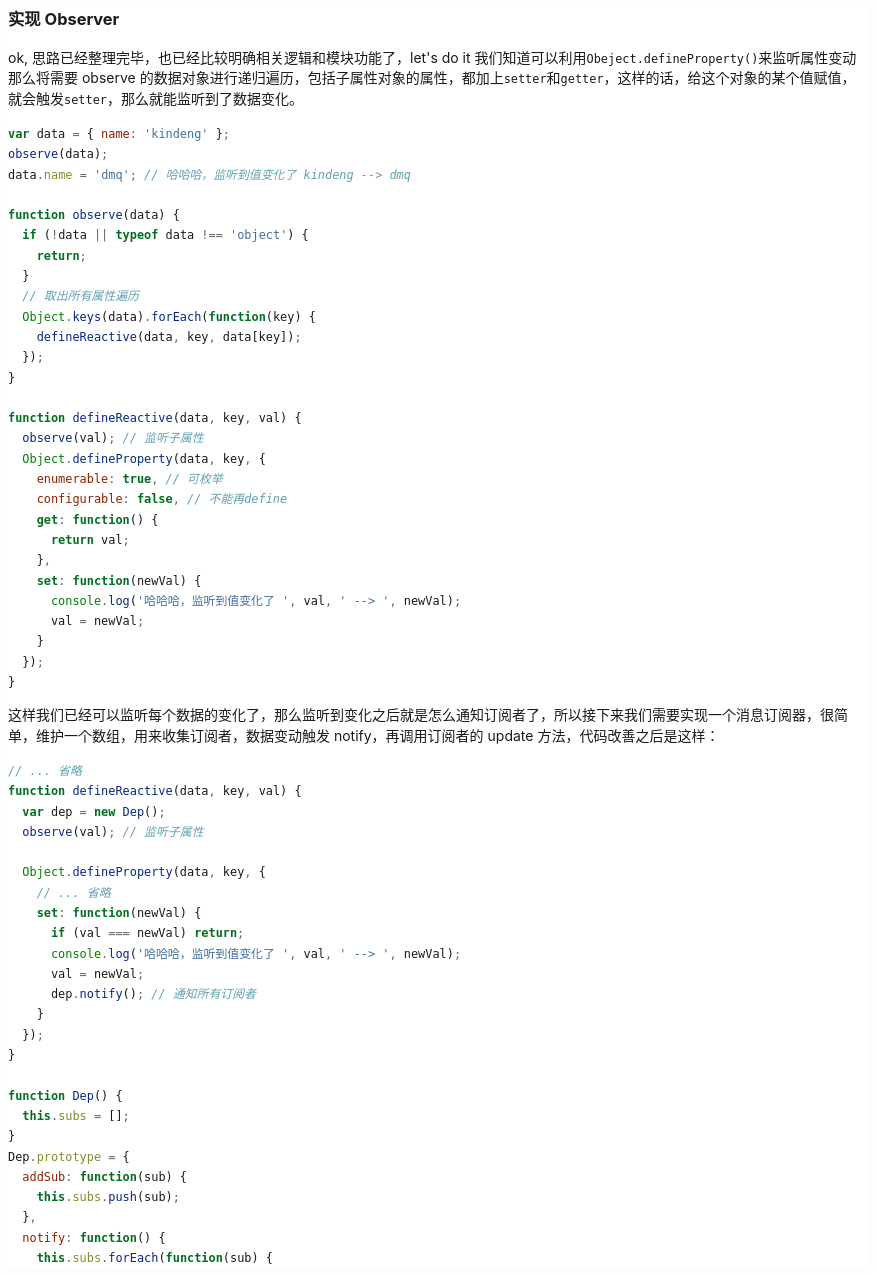 ### 实现 Observer

ok, 思路已经整理完毕，也已经比较明确相关逻辑和模块功能了，let's do it 我们知道可以利用`Obeject.defineProperty()`来监听属性变动那么将需要 observe 的数据对象进行递归遍历，包括子属性对象的属性，都加上`setter`和`getter`，这样的话，给这个对象的某个值赋值，就会触发`setter`，那么就能监听到了数据变化。

```js
var data = { name: 'kindeng' };
observe(data);
data.name = 'dmq'; // 哈哈哈，监听到值变化了 kindeng --> dmq

function observe(data) {
  if (!data || typeof data !== 'object') {
    return;
  }
  // 取出所有属性遍历
  Object.keys(data).forEach(function(key) {
    defineReactive(data, key, data[key]);
  });
}

function defineReactive(data, key, val) {
  observe(val); // 监听子属性
  Object.defineProperty(data, key, {
    enumerable: true, // 可枚举
    configurable: false, // 不能再define
    get: function() {
      return val;
    },
    set: function(newVal) {
      console.log('哈哈哈，监听到值变化了 ', val, ' --> ', newVal);
      val = newVal;
    }
  });
}
```

这样我们已经可以监听每个数据的变化了，那么监听到变化之后就是怎么通知订阅者了，所以接下来我们需要实现一个消息订阅器，很简单，维护一个数组，用来收集订阅者，数据变动触发 notify，再调用订阅者的 update 方法，代码改善之后是这样：

```js
// ... 省略
function defineReactive(data, key, val) {
  var dep = new Dep();
  observe(val); // 监听子属性

  Object.defineProperty(data, key, {
    // ... 省略
    set: function(newVal) {
      if (val === newVal) return;
      console.log('哈哈哈，监听到值变化了 ', val, ' --> ', newVal);
      val = newVal;
      dep.notify(); // 通知所有订阅者
    }
  });
}

function Dep() {
  this.subs = [];
}
Dep.prototype = {
  addSub: function(sub) {
    this.subs.push(sub);
  },
  notify: function() {
    this.subs.forEach(function(sub) {
```